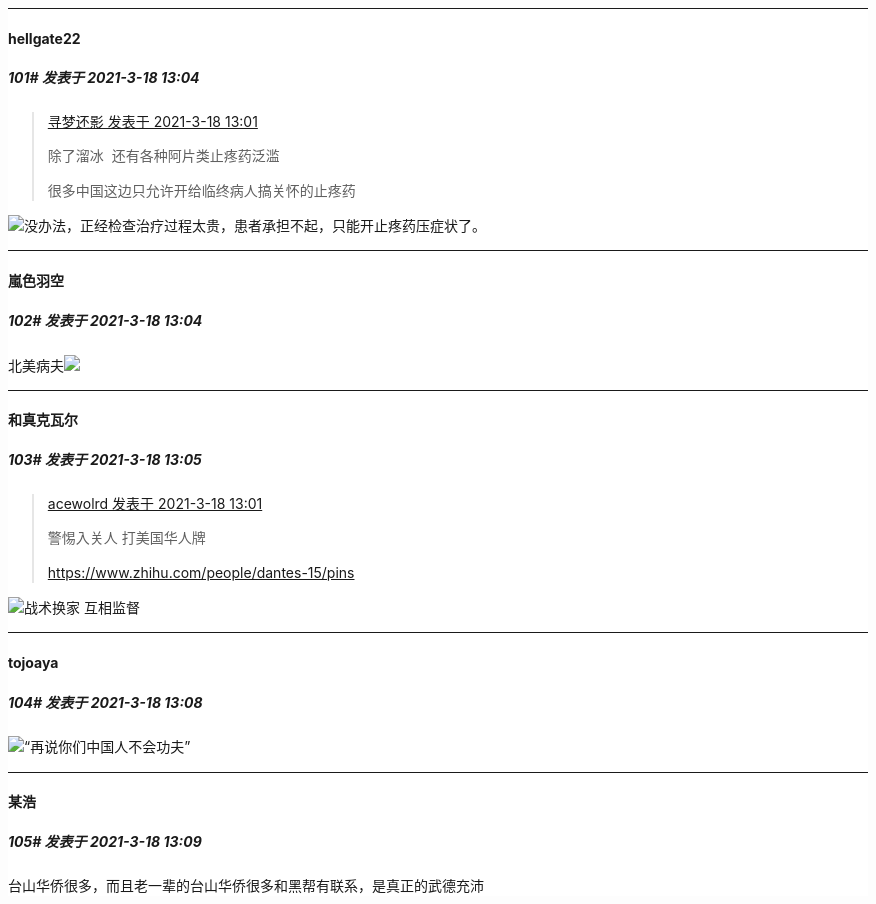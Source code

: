 
-----

####  hellgate22  
##### 101#       发表于 2021-3-18 13:04


<blockquote><a href="httphttps://bbs.saraba1st.com/2b/forum.php?mod=redirect&amp;goto=findpost&amp;pid=50663296&amp;ptid=1993735" target="_blank">寻梦还影 发表于 2021-3-18 13:01</a>

除了溜冰  还有各种阿片类止疼药泛滥


很多中国这边只允许开给临终病人搞关怀的止疼药</blockquote>
<img src="https://static.saraba1st.com/image/smiley/face2017/020.png" referrerpolicy="no-referrer">没办法，正经检查治疗过程太贵，患者承担不起，只能开止疼药压症状了。


-----

####  嵐色羽空  
##### 102#       发表于 2021-3-18 13:04


北美病夫<img src="https://static.saraba1st.com/image/smiley/face2017/066.png" referrerpolicy="no-referrer">


-----

####  和真克瓦尔  
##### 103#       发表于 2021-3-18 13:05


<blockquote><a href="httphttps://bbs.saraba1st.com/2b/forum.php?mod=redirect&amp;goto=findpost&amp;pid=50663291&amp;ptid=1993735" target="_blank">acewolrd 发表于 2021-3-18 13:01</a>

警惕入关人 打美国华人牌


https://www.zhihu.com/people/dantes-15/pins</blockquote>
<img src="https://static.saraba1st.com/image/smiley/face2017/037.png" referrerpolicy="no-referrer">战术换家 互相监督


-----

####  tojoaya  
##### 104#       发表于 2021-3-18 13:08


<img src="https://static.saraba1st.com/image/smiley/face2017/037.png" referrerpolicy="no-referrer">“再说你们中国人不会功夫”


-----

####  某浩  
##### 105#       发表于 2021-3-18 13:09


台山华侨很多，而且老一辈的台山华侨很多和黑帮有联系，是真正的武德充沛
